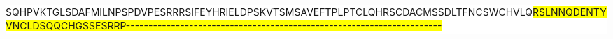 </span><span>S</span><span>Q</span><span>H</span><span>P</span><span>V</span><span>K</span><span>T</span><span>G</span><span>L</span><span>S</span><span>D</span><span>A</span><span>F</span><span>M</span><span>I</span><span>L</span><span>N</span><span>P</span><span>S</span><span>P</span><span>D</span><span>V</span><span>P</span><span>E</span><span>S</span><span>R</span><span>R</span><span>R</span><span>S</span><span>I</span><span>F</span><span>E</span><span>Y</span><span>H</span><span>R</span><span>I</span><span>E</span><span>L</span><span>D</span><span>P</span><span>S</span><span>K</span><span>V</span><span>T</span><span>S</span><span>M</span><span>S</span><span>A</span><span>V</span><span>E</span><span>F</span><span>T</span><span>P</span><span>L</span><span>P</span><span>T</span><span>C</span><span>L</span><span>Q</span><span>H</span><span>R</span><span>S</span><span>C</span><span>D</span><span>A</span><span>C</span><span>M</span><span>S</span><span>S</span><span>D</span><span>L</span><span>T</span><span>F</span><span>N</span><span>C</span><span>S</span><span>W</span><span>C</span><span>H</span><span>V</span><span>L</span><span>Q</span><span style='background-color: yellow;'>R</span><span style='background-color: yellow;'>S</span><span style='background-color: yellow;'>L</span><span style='background-color: yellow;'>N</span><span style='background-color: yellow;'>N</span><span style='background-color: yellow;'>Q</span><span style='background-color: yellow;'>D</span><span style='background-color: yellow;'>E</span><span style='background-color: yellow;'>N</span><span style='background-color: yellow;'>T</span><span style='background-color: yellow;'>Y</span><span style='background-color: yellow;'>V</span><span style='background-color: yellow;'>N</span><span style='background-color: yellow;'>C</span><span style='background-color: yellow;'>L</span><span style='background-color: yellow;'>D</span><span style='background-color: yellow;'>S</span><span style='background-color: yellow;'>Q</span><span style='background-color: yellow;'>Q</span><span style='background-color: yellow;'>C</span><span style='background-color: yellow;'>H</span><span style='background-color: yellow;'>G</span><span style='background-color: yellow;'>S</span><span style='background-color: yellow;'>S</span><span style='background-color: yellow;'>E</span><span style='background-color: yellow;'>S</span><span style='background-color: yellow;'>R</span><span style='background-color: yellow;'>R</span><span style='background-color: yellow;'>P</span><span style='background-color: yellow;'>-</span><span style='background-color: yellow;'>-</span><span style='background-color: yellow;'>-</span><span style='background-color: yellow;'>-</span><span style='background-color: yellow;'>-</span><span style='background-color: yellow;'>-</span><span style='background-color: yellow;'>-</span><span style='background-color: yellow;'>-</span><span style='background-color: yellow;'>-</span><span style='background-color: yellow;'>-</span><span style='background-color: yellow;'>-</span><span style='background-color: yellow;'>-</span><span style='background-color: yellow;'>-</span><span style='background-color: yellow;'>-</span><span style='background-color: yellow;'>-</span><span style='background-color: yellow;'>-</span><span style='background-color: yellow;'>-</span><span style='background-color: yellow;'>-</span><span style='background-color: yellow;'>-</span><span style='background-color: yellow;'>-</span><span style='background-color: yellow;'>-</span><span style='background-color: yellow;'>-</span><span style='background-color: yellow;'>-</span><span style='background-color: yellow;'>-</span><span style='background-color: yellow;'>-</span><span style='background-color: yellow;'>-</span><span style='background-color: yellow;'>-</span><span style='background-color: yellow;'>-</span><span style='background-color: yellow;'>-</span><span style='background-color: yellow;'>-</span><span style='background-color: yellow;'>-</span><span style='background-color: yellow;'>-</span><span style='background-color: yellow;'>-</span><span style='background-color: yellow;'>-</span><span style='background-color: yellow;'>-</span><span style='background-color: yellow;'>-</span><span style='background-color: yellow;'>-</span><span style='background-color: yellow;'>-</span><span style='background-color: yellow;'>-</span><span style='background-color: yellow;'>-</span><span style='background-color: yellow;'>-</span><span style='background-color: yellow;'>-</span><span style='background-color: yellow;'>-</span><span style='background-color: yellow;'>-</span><span style='background-color: yellow;'>-</span><span style='background-color: yellow;'>-</span><span style='background-color: yellow;'>-</span><span style='background-color: yellow;'>-</span><span style='background-color: yellow;'>-</span><span style='background-color: yellow;'>-</span><span style='background-color: yellow;'>-</span><span style='background-color: yellow;'>-</span><span style='background-color: yellow;'>-</span><span style='background-color: yellow;'>-</span><span style='background-color: yellow;'>-</span><span style='background-color: yellow;'>-</span><span style='background-color: yellow;'>-</span><span style='background-color: yellow;'>-</span><span style='background-color: yellow;'>-</span><span style='background-color: yellow;'>-</span><span style='background-color: yellow;'>-</span><span style='background-color: yellow;'>-</span><span style='background-color: yellow;'>-</span><span style='background-color: yellow;'>-</span><span style='background-color: yellow;'>-</span><span style='background-color: yellow;'>-</span><span style='background-color: yellow;'>-</span><span style='background-color: yellow;'>-</span><span style='background-color: yellow;'>-</span><span style='background-color: yellow;'>-</span>